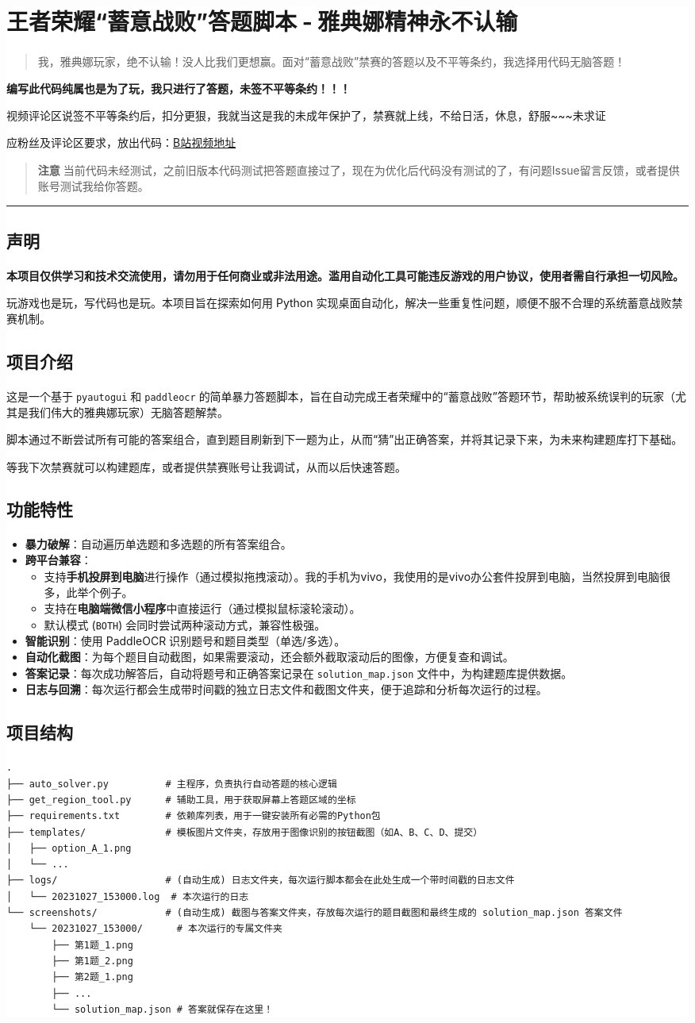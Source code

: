 # 王者荣耀“蓄意战败”答题脚本 - 雅典娜精神永不认输

> 我，雅典娜玩家，绝不认输！没人比我们更想赢。面对“蓄意战败”禁赛的答题以及不平等条约，我选择用代码无脑答题！

**编写此代码纯属也是为了玩，我只进行了答题，未签不平等条约！！！**

视频评论区说签不平等条约后，扣分更狠，我就当这是我的未成年保护了，禁赛就上线，不给日活，休息，舒服~~~未求证

应粉丝及评论区要求，放出代码：[B站视频地址](https://www.bilibili.com/video/BV1TFGAzPEWc)

> **注意**
> 当前代码未经测试，之前旧版本代码测试把答题直接过了，现在为优化后代码没有测试的了，有问题Issue留言反馈，或者提供账号测试我给你答题。

---

## 声明

**本项目仅供学习和技术交流使用，请勿用于任何商业或非法用途。滥用自动化工具可能违反游戏的用户协议，使用者需自行承担一切风险。**

玩游戏也是玩，写代码也是玩。本项目旨在探索如何用 Python 实现桌面自动化，解决一些重复性问题，顺便不服不合理的系统蓄意战败禁赛机制。

## 项目介绍

这是一个基于 `pyautogui` 和 `paddleocr` 的简单暴力答题脚本，旨在自动完成王者荣耀中的“蓄意战败”答题环节，帮助被系统误判的玩家（尤其是我们伟大的雅典娜玩家）无脑答题解禁。

脚本通过不断尝试所有可能的答案组合，直到题目刷新到下一题为止，从而“猜”出正确答案，并将其记录下来，为未来构建题库打下基础。

等我下次禁赛就可以构建题库，或者提供禁赛账号让我调试，从而以后快速答题。

## 功能特性

- **暴力破解**：自动遍历单选题和多选题的所有答案组合。
- **跨平台兼容**：
  - 支持**手机投屏到电脑**进行操作（通过模拟拖拽滚动）。我的手机为vivo，我使用的是vivo办公套件投屏到电脑，当然投屏到电脑很多，此举个例子。
  - 支持在**电脑端微信小程序**中直接运行（通过模拟鼠标滚轮滚动）。
  - 默认模式 (`BOTH`) 会同时尝试两种滚动方式，兼容性极强。
- **智能识别**：使用 PaddleOCR 识别题号和题目类型（单选/多选）。
- **自动化截图**：为每个题目自动截图，如果需要滚动，还会额外截取滚动后的图像，方便复查和调试。
- **答案记录**：每次成功解答后，自动将题号和正确答案记录在 `solution_map.json` 文件中，为构建题库提供数据。
- **日志与回溯**：每次运行都会生成带时间戳的独立日志文件和截图文件夹，便于追踪和分析每次运行的过程。

## 项目结构

```
.
├── auto_solver.py          # 主程序，负责执行自动答题的核心逻辑
├── get_region_tool.py      # 辅助工具，用于获取屏幕上答题区域的坐标
├── requirements.txt        # 依赖库列表，用于一键安装所有必需的Python包
├── templates/              # 模板图片文件夹，存放用于图像识别的按钮截图（如A、B、C、D、提交）
│   ├── option_A_1.png
│   └── ...
├── logs/                   # (自动生成) 日志文件夹，每次运行脚本都会在此处生成一个带时间戳的日志文件
│   └── 20231027_153000.log  # 本次运行的日志
└── screenshots/            # (自动生成) 截图与答案文件夹，存放每次运行的题目截图和最终生成的 solution_map.json 答案文件
    └── 20231027_153000/      # 本次运行的专属文件夹
        ├── 第1题_1.png
        ├── 第1题_2.png
        ├── 第2题_1.png
        ├── ...
        └── solution_map.json # 答案就保存在这里！
```
